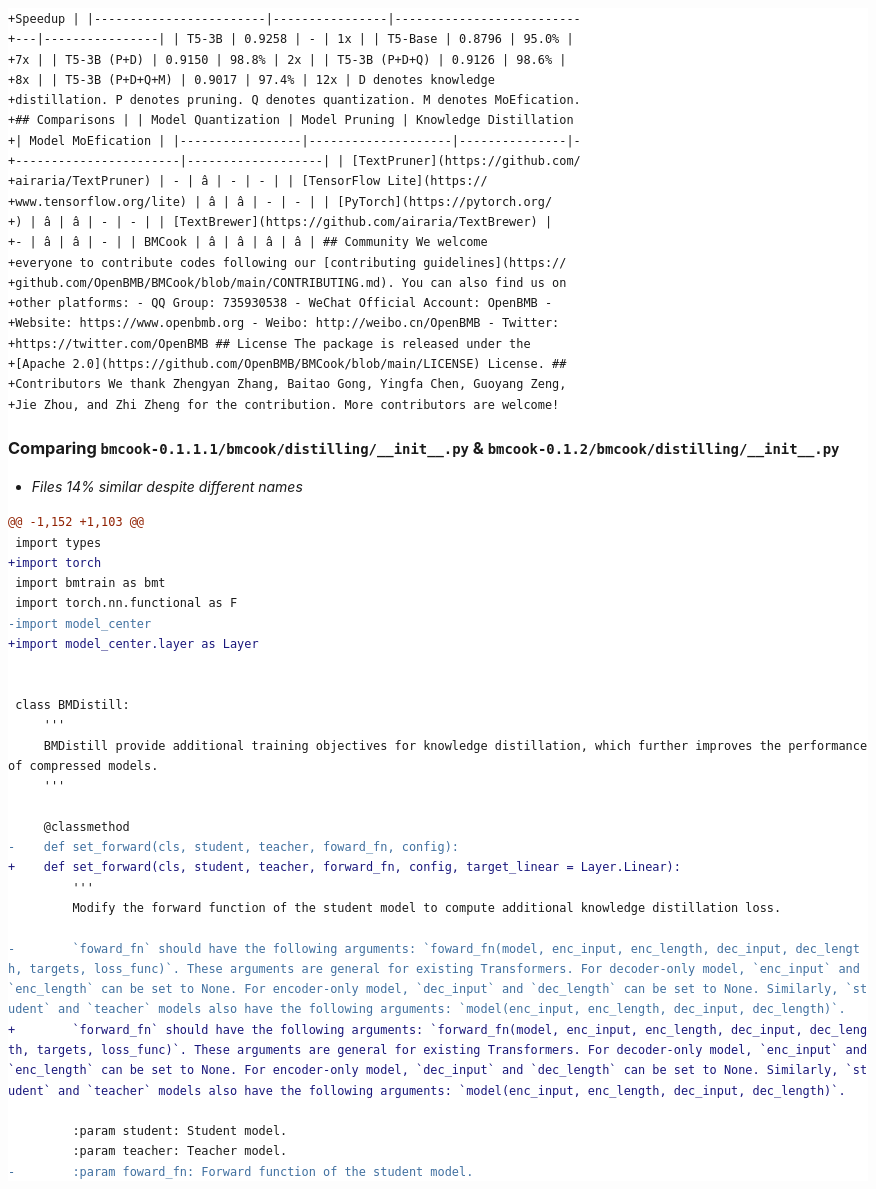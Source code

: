```
+Speedup | |------------------------|----------------|--------------------------
+---|----------------| | T5-3B | 0.9258 | - | 1x | | T5-Base | 0.8796 | 95.0% |
+7x | | T5-3B (P+D) | 0.9150 | 98.8% | 2x | | T5-3B (P+D+Q) | 0.9126 | 98.6% |
+8x | | T5-3B (P+D+Q+M) | 0.9017 | 97.4% | 12x | D denotes knowledge
+distillation. P denotes pruning. Q denotes quantization. M denotes MoEfication.
+## Comparisons | | Model Quantization | Model Pruning | Knowledge Distillation
+| Model MoEfication | |-----------------|--------------------|---------------|-
+-----------------------|-------------------| | [TextPruner](https://github.com/
+airaria/TextPruner) | - | â | - | - | | [TensorFlow Lite](https://
+www.tensorflow.org/lite) | â | â | - | - | | [PyTorch](https://pytorch.org/
+) | â | â | - | - | | [TextBrewer](https://github.com/airaria/TextBrewer) |
+- | â | â | - | | BMCook | â | â | â | â | ## Community We welcome
+everyone to contribute codes following our [contributing guidelines](https://
+github.com/OpenBMB/BMCook/blob/main/CONTRIBUTING.md). You can also find us on
+other platforms: - QQ Group: 735930538 - WeChat Official Account: OpenBMB -
+Website: https://www.openbmb.org - Weibo: http://weibo.cn/OpenBMB - Twitter:
+https://twitter.com/OpenBMB ## License The package is released under the
+[Apache 2.0](https://github.com/OpenBMB/BMCook/blob/main/LICENSE) License. ##
+Contributors We thank Zhengyan Zhang, Baitao Gong, Yingfa Chen, Guoyang Zeng,
+Jie Zhou, and Zhi Zheng for the contribution. More contributors are welcome!
```

### Comparing `bmcook-0.1.1.1/bmcook/distilling/__init__.py` & `bmcook-0.1.2/bmcook/distilling/__init__.py`

 * *Files 14% similar despite different names*

```diff
@@ -1,152 +1,103 @@
 import types
+import torch
 import bmtrain as bmt
 import torch.nn.functional as F
-import model_center
+import model_center.layer as Layer
 
 
 class BMDistill:
     '''
     BMDistill provide additional training objectives for knowledge distillation, which further improves the performance of compressed models.
     '''
 
     @classmethod
-    def set_forward(cls, student, teacher, foward_fn, config):
+    def set_forward(cls, student, teacher, forward_fn, config, target_linear = Layer.Linear):
         '''
         Modify the forward function of the student model to compute additional knowledge distillation loss.
 
-        `foward_fn` should have the following arguments: `foward_fn(model, enc_input, enc_length, dec_input, dec_length, targets, loss_func)`. These arguments are general for existing Transformers. For decoder-only model, `enc_input` and `enc_length` can be set to None. For encoder-only model, `dec_input` and `dec_length` can be set to None. Similarly, `student` and `teacher` models also have the following arguments: `model(enc_input, enc_length, dec_input, dec_length)`.
+        `forward_fn` should have the following arguments: `forward_fn(model, enc_input, enc_length, dec_input, dec_length, targets, loss_func)`. These arguments are general for existing Transformers. For decoder-only model, `enc_input` and `enc_length` can be set to None. For encoder-only model, `dec_input` and `dec_length` can be set to None. Similarly, `student` and `teacher` models also have the following arguments: `model(enc_input, enc_length, dec_input, dec_length)`.
 
         :param student: Student model.
         :param teacher: Teacher model.
-        :param foward_fn: Forward function of the student model.
```